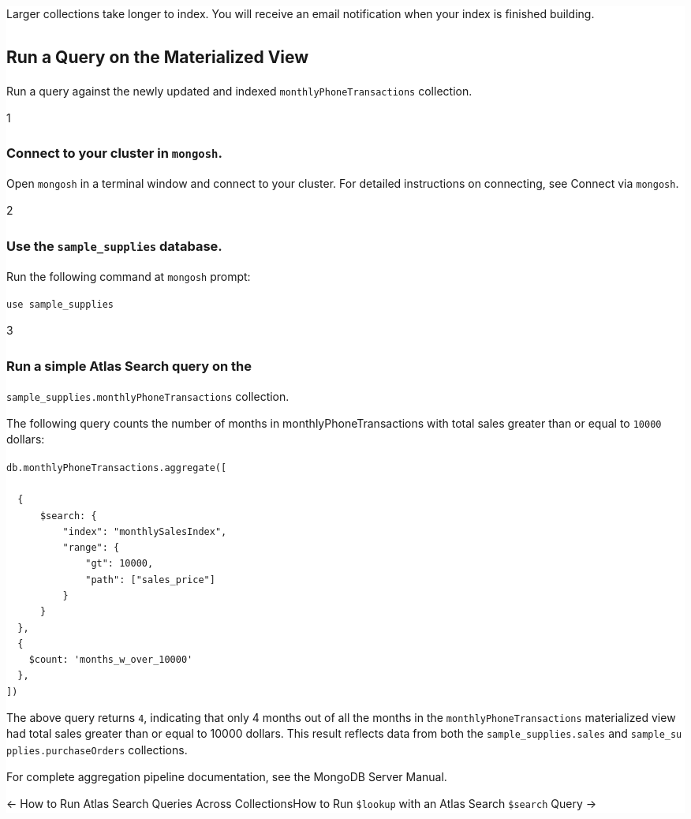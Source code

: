 Larger collections take longer to index. You will receive an email
notification when your index is finished building.

## Run a Query on the Materialized View

Run a query against the newly updated and indexed `monthlyPhoneTransactions`
collection.

1

### Connect to your cluster in `mongosh`.

Open `mongosh` in a terminal window and connect to your cluster. For detailed
instructions on connecting, see Connect via `mongosh`.

2

### Use the `sample_supplies` database.

Run the following command at `mongosh` prompt:

    
    
    use sample_supplies  
      
  
3

### Run a simple Atlas Search query on the
`sample_supplies.monthlyPhoneTransactions` collection.

The following query counts the number of months in monthlyPhoneTransactions
with total sales greater than or equal to `10000` dollars:

    
    
    db.monthlyPhoneTransactions.aggregate([  
      
      {  
          $search: {  
              "index": "monthlySalesIndex",  
              "range": {  
                  "gt": 10000,  
                  "path": ["sales_price"]  
              }  
          }  
      },  
      {  
        $count: 'months_w_over_10000'  
      },  
    ])  
  
The above query returns `4`, indicating that only 4 months out of all the
months in the `monthlyPhoneTransactions` materialized view had total sales
greater than or equal to 10000 dollars. This result reflects data from both
the `sample_supplies.sales` and `sample_supplies.purchaseOrders` collections.

For complete aggregation pipeline documentation, see the MongoDB Server
Manual.

← How to Run Atlas Search Queries Across CollectionsHow to Run `$lookup` with
an Atlas Search `$search` Query →

